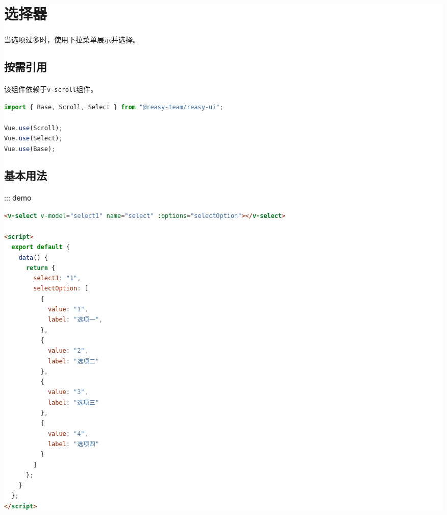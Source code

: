 # 选择器

当选项过多时，使用下拉菜单展示并选择。

## 按需引用

该组件依赖于`v-scroll`组件。

```js
import { Base, Scroll, Select } from "@reasy-team/reasy-ui";

Vue.use(Scroll);
Vue.use(Select);
Vue.use(Base);
```

## 基本用法

::: demo

```html
<v-select v-model="select1" name="select" :options="selectOption"></v-select>

<script>
  export default {
    data() {
      return {
        select1: "1",
        selectOption: [
          {
            value: "1",
            label: "选项一",
          },
          {
            value: "2",
            label: "选项二"
          },
          {
            value: "3",
            label: "选项三"
          },
          {
            value: "4",
            label: "选项四"
          }
        ]
      };
    }
  };
</script>
```
